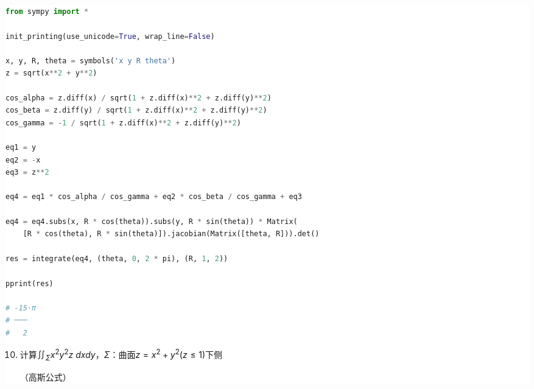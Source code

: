    ```python
   from sympy import *
   
   init_printing(use_unicode=True, wrap_line=False)
   
   x, y, R, theta = symbols('x y R theta')
   z = sqrt(x**2 + y**2)
   
   cos_alpha = z.diff(x) / sqrt(1 + z.diff(x)**2 + z.diff(y)**2)
   cos_beta = z.diff(y) / sqrt(1 + z.diff(x)**2 + z.diff(y)**2)
   cos_gamma = -1 / sqrt(1 + z.diff(x)**2 + z.diff(y)**2)
   
   eq1 = y
   eq2 = -x
   eq3 = z**2
   
   eq4 = eq1 * cos_alpha / cos_gamma + eq2 * cos_beta / cos_gamma + eq3
   
   eq4 = eq4.subs(x, R * cos(theta)).subs(y, R * sin(theta)) * Matrix(
       [R * cos(theta), R * sin(theta)]).jacobian(Matrix([theta, R])).det()
   
   res = integrate(eq4, (theta, 0, 2 * pi), (R, 1, 2))
   
   pprint(res)
   
   # -15⋅π 
   # ───
   #   2
   ```

10. 计算$\displaystyle \iint_\Sigma x^2y^2z\ dxdy$，$\Sigma$：曲面$z=x^2+y^2(z\le1)$下侧

    （高斯公式）
